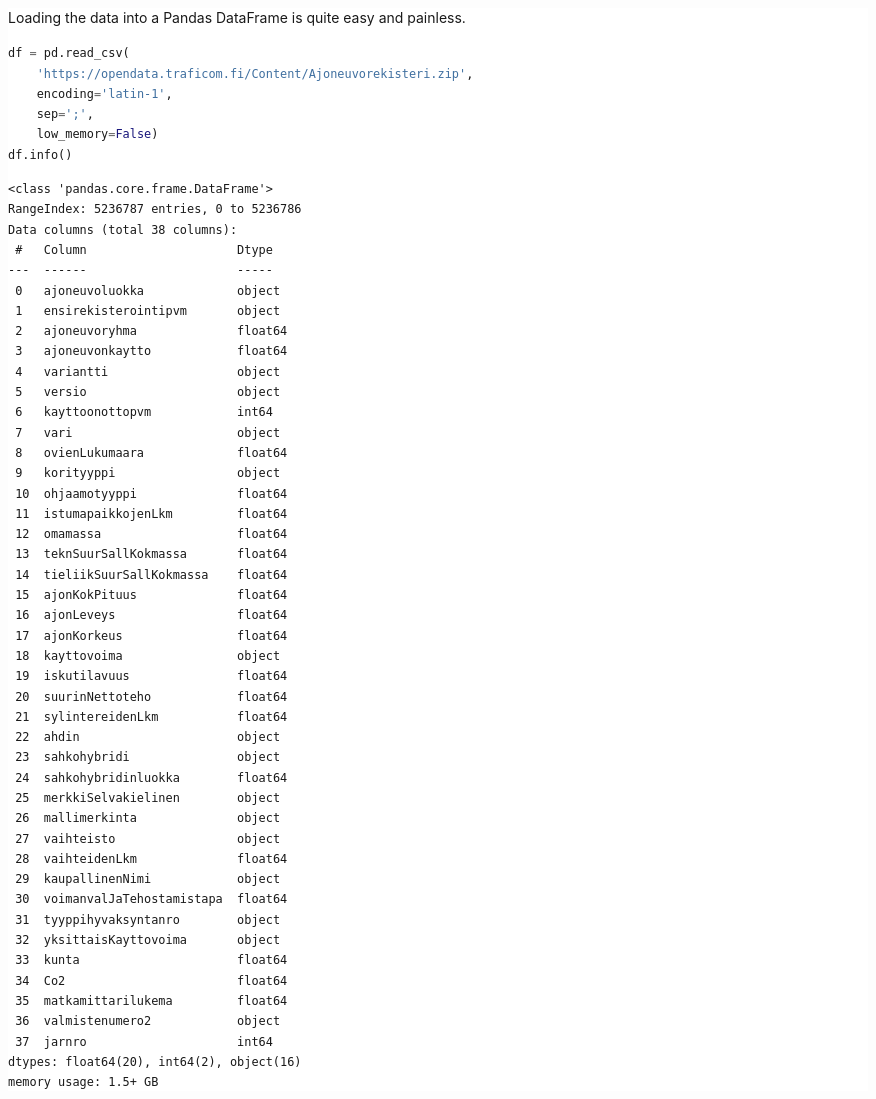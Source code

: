 Loading the data into a Pandas DataFrame is quite easy and painless.

``` python
df = pd.read_csv(
    'https://opendata.traficom.fi/Content/Ajoneuvorekisteri.zip',
    encoding='latin-1',
    sep=';',
    low_memory=False)
df.info()
```

    <class 'pandas.core.frame.DataFrame'>
    RangeIndex: 5236787 entries, 0 to 5236786
    Data columns (total 38 columns):
     #   Column                     Dtype  
    ---  ------                     -----  
     0   ajoneuvoluokka             object 
     1   ensirekisterointipvm       object 
     2   ajoneuvoryhma              float64
     3   ajoneuvonkaytto            float64
     4   variantti                  object 
     5   versio                     object 
     6   kayttoonottopvm            int64  
     7   vari                       object 
     8   ovienLukumaara             float64
     9   korityyppi                 object 
     10  ohjaamotyyppi              float64
     11  istumapaikkojenLkm         float64
     12  omamassa                   float64
     13  teknSuurSallKokmassa       float64
     14  tieliikSuurSallKokmassa    float64
     15  ajonKokPituus              float64
     16  ajonLeveys                 float64
     17  ajonKorkeus                float64
     18  kayttovoima                object 
     19  iskutilavuus               float64
     20  suurinNettoteho            float64
     21  sylintereidenLkm           float64
     22  ahdin                      object 
     23  sahkohybridi               object 
     24  sahkohybridinluokka        float64
     25  merkkiSelvakielinen        object 
     26  mallimerkinta              object 
     27  vaihteisto                 object 
     28  vaihteidenLkm              float64
     29  kaupallinenNimi            object 
     30  voimanvalJaTehostamistapa  float64
     31  tyyppihyvaksyntanro        object 
     32  yksittaisKayttovoima       object 
     33  kunta                      float64
     34  Co2                        float64
     35  matkamittarilukema         float64
     36  valmistenumero2            object 
     37  jarnro                     int64  
    dtypes: float64(20), int64(2), object(16)
    memory usage: 1.5+ GB
